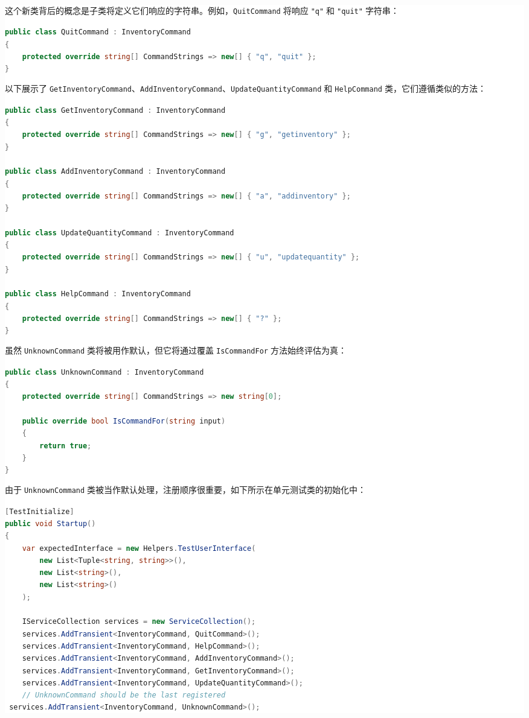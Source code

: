这个新类背后的概念是子类将定义它们响应的字符串。例如，`QuitCommand` 将响应 `"q"` 和 `"quit"` 字符串：

```cs
public class QuitCommand : InventoryCommand
{
    protected override string[] CommandStrings => new[] { "q", "quit" };
}
```

以下展示了 `GetInventoryCommand`、`AddInventoryCommand`、`UpdateQuantityCommand` 和 `HelpCommand` 类，它们遵循类似的方法：

```cs
public class GetInventoryCommand : InventoryCommand
{
    protected override string[] CommandStrings => new[] { "g", "getinventory" };
}

public class AddInventoryCommand : InventoryCommand
{
    protected override string[] CommandStrings => new[] { "a", "addinventory" };
}

public class UpdateQuantityCommand : InventoryCommand
{
    protected override string[] CommandStrings => new[] { "u", "updatequantity" };
}

public class HelpCommand : InventoryCommand
{
    protected override string[] CommandStrings => new[] { "?" };
}
```

虽然 `UnknownCommand` 类将被用作默认，但它将通过覆盖 `IsCommandFor` 方法始终评估为真：

```cs
public class UnknownCommand : InventoryCommand
{
    protected override string[] CommandStrings => new string[0];

    public override bool IsCommandFor(string input)
    {
        return true;
    }
}
```

由于 `UnknownCommand` 类被当作默认处理，注册顺序很重要，如下所示在单元测试类的初始化中：

```cs
[TestInitialize]
public void Startup()
{
    var expectedInterface = new Helpers.TestUserInterface(
        new List<Tuple<string, string>>(),
        new List<string>(),
        new List<string>()
    );

    IServiceCollection services = new ServiceCollection(); 
    services.AddTransient<InventoryCommand, QuitCommand>();
    services.AddTransient<InventoryCommand, HelpCommand>(); 
    services.AddTransient<InventoryCommand, AddInventoryCommand>();
    services.AddTransient<InventoryCommand, GetInventoryCommand>();
    services.AddTransient<InventoryCommand, UpdateQuantityCommand>();
    // UnknownCommand should be the last registered
 services.AddTransient<InventoryCommand, UnknownCommand>();
```